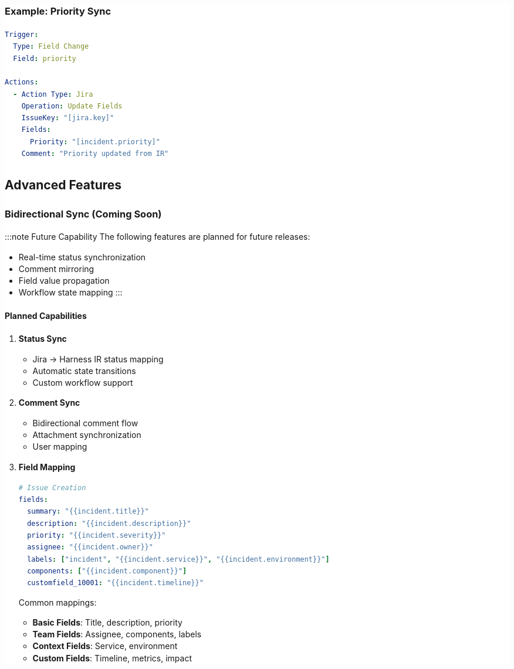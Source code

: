 ### Example: Priority Sync
```yaml
Trigger:
  Type: Field Change
  Field: priority
  
Actions:
  - Action Type: Jira
    Operation: Update Fields
    IssueKey: "[jira.key]"
    Fields:
      Priority: "[incident.priority]"
    Comment: "Priority updated from IR"
```

## Advanced Features

### Bidirectional Sync (Coming Soon)
:::note Future Capability
The following features are planned for future releases:
- Real-time status synchronization
- Comment mirroring
- Field value propagation
- Workflow state mapping
:::

#### Planned Capabilities
1. **Status Sync**
   - Jira → Harness IR status mapping
   - Automatic state transitions
   - Custom workflow support

2. **Comment Sync**
   - Bidirectional comment flow
   - Attachment synchronization
   - User mapping

3. **Field Mapping**
   ```yaml
   # Issue Creation
   fields:
     summary: "{{incident.title}}"
     description: "{{incident.description}}"
     priority: "{{incident.severity}}"
     assignee: "{{incident.owner}}"
     labels: ["incident", "{{incident.service}}", "{{incident.environment}}"]
     components: ["{{incident.component}}"]
     customfield_10001: "{{incident.timeline}}"
   ```

   Common mappings:
   - **Basic Fields**: Title, description, priority
   - **Team Fields**: Assignee, components, labels
   - **Context Fields**: Service, environment
   - **Custom Fields**: Timeline, metrics, impact
